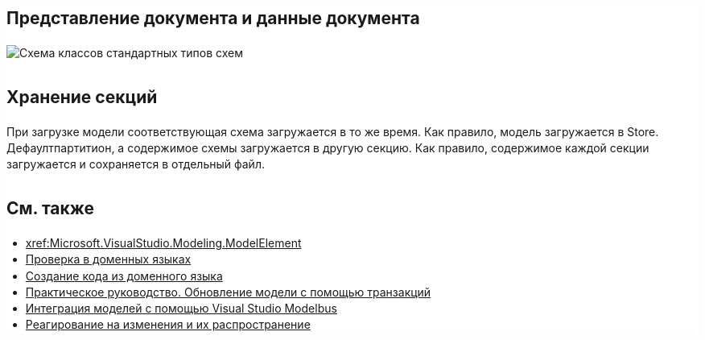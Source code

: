 ## <a name="document-view-and-document-data"></a><a name="docdata"></a> Представление документа и данные документа
 ![Схема классов стандартных типов схем](../modeling/media/dsldiagramsanddocs.png)

## <a name="store-partitions"></a>Хранение секций
 При загрузке модели соответствующая схема загружается в то же время. Как правило, модель загружается в Store. Дефаултпартитион, а содержимое схемы загружается в другую секцию. Как правило, содержимое каждой секции загружается и сохраняется в отдельный файл.

## <a name="see-also"></a>См. также

- <xref:Microsoft.VisualStudio.Modeling.ModelElement>
- [Проверка в доменных языках](../modeling/validation-in-a-domain-specific-language.md)
- [Создание кода из доменного языка](../modeling/generating-code-from-a-domain-specific-language.md)
- [Практическое руководство. Обновление модели с помощью транзакций](../modeling/how-to-use-transactions-to-update-the-model.md)
- [Интеграция моделей с помощью Visual Studio Modelbus](../modeling/integrating-models-by-using-visual-studio-modelbus.md)
- [Реагирование на изменения и их распространение](../modeling/responding-to-and-propagating-changes.md)
